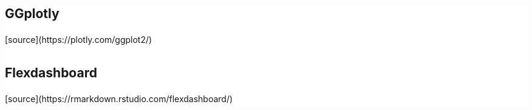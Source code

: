 ## GGplotly
<iframe
  src="https://plotly.com/ggplot2/"
  width="100%" height="800">
</iframe>
[source](https://plotly.com/ggplot2/)


## Flexdashboard

<iframe
  src="https://rmarkdown.rstudio.com/flexdashboard/"
  width="100%" height="800">
</iframe>
[source](https://rmarkdown.rstudio.com/flexdashboard/)



